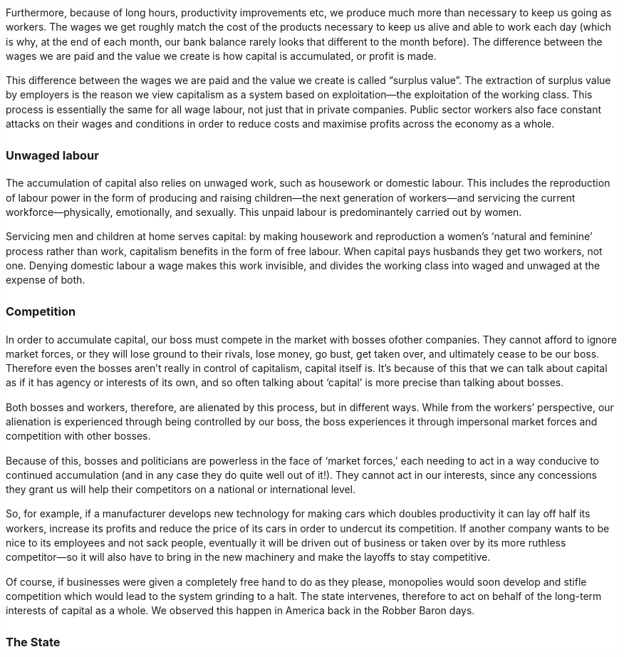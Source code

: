 Furthermore, because of long hours, productivity improvements etc, we produce much more than necessary to keep us going as workers. The wages we get roughly match the cost of the products necessary to keep us alive and able to work each day (which is why, at the end of each month, our bank balance rarely looks that different to the month before). The difference between the wages we are paid and the value we create is how capital is accumulated, or profit is made.

This difference between the wages we are paid and the value we create is called “surplus value”. The extraction of surplus value by employers is the reason we view capitalism as a system based on exploitation—the exploitation of the working class. This process is essentially the same for all wage labour, not just that in private companies. Public sector workers also face constant attacks on their wages and conditions in order to reduce costs and maximise profits across the economy as a whole.

### Unwaged labour

The accumulation of capital also relies on unwaged work, such as housework or domestic labour. This includes the reproduction of labour power in the form of producing and raising children—the next generation of workers—and servicing the current workforce—physically, emotionally, and sexually. This unpaid labour is predominantely carried out by women.

Servicing men and children at home serves capital: by making housework and reproduction a women’s ‘natural and feminine’ process rather than work, capitalism benefits in the form of free labour. When capital pays husbands they get two workers, not one. Denying domestic labour a wage makes this work invisible, and divides the working class into waged and unwaged at the expense of both.

### Competition

In order to accumulate capital, our boss must compete in the market with bosses ofother companies. They cannot afford to ignore market forces, or they will lose ground to their rivals, lose money, go bust, get taken over, and ultimately cease to be our boss. Therefore even the bosses aren’t really in control of capitalism, capital itself is. It’s because of this that we can talk about capital as if it has agency or interests of its own, and so often talking about ‘capital’ is more precise than talking about bosses.

Both bosses and workers, therefore, are alienated by this process, but in different ways. While from the workers’ perspective, our alienation is experienced through being controlled by our boss, the boss experiences it through impersonal market forces and competition with other bosses.

Because of this, bosses and politicians are powerless in the face of ‘market forces,’ each needing to act in a way conducive to continued accumulation (and in any case they do quite well out of it!). They cannot act in our interests, since any concessions they grant us will help their competitors on a national or international level.

So, for example, if a manufacturer develops new technology for making cars which doubles productivity it can lay off half its workers, increase its profits and reduce the price of its cars in order to undercut its competition. If another company wants to be nice to its employees and not sack people, eventually it will be driven out of business or taken over by its more ruthless competitor—so it will also have to bring in the new machinery and make the layoffs to stay competitive.

Of course, if businesses were given a completely free hand to do as they please, monopolies would soon develop and stifle competition which would lead to the system grinding to a halt. The state intervenes, therefore to act on behalf of the long-term interests of capital as a whole. We observed this happen in America back in the Robber Baron days.

### The State
